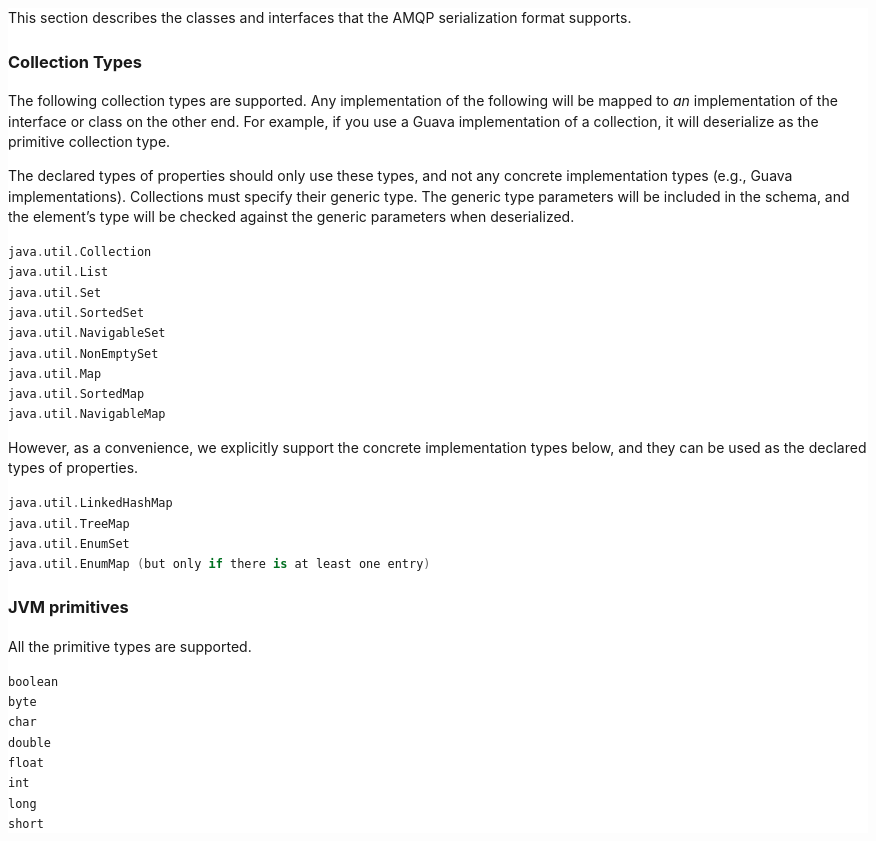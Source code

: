 This section describes the classes and interfaces that the AMQP serialization format supports.


### Collection Types

The following collection types are supported.  Any implementation of the following will be mapped to *an* implementation
of the interface or class on the other end. For example, if you use a Guava implementation of a collection, it will
deserialize as the primitive collection type.

The declared types of properties should only use these types, and not any concrete implementation types (e.g.,
Guava implementations). Collections must specify their generic type. The generic type parameters will be included in
the schema, and the element’s type will be checked against the generic parameters when deserialized.

```kotlin
java.util.Collection
java.util.List
java.util.Set
java.util.SortedSet
java.util.NavigableSet
java.util.NonEmptySet
java.util.Map
java.util.SortedMap
java.util.NavigableMap
```

However, as a convenience, we explicitly support the concrete implementation types below, and they can be used as the
declared types of properties.

```kotlin
java.util.LinkedHashMap
java.util.TreeMap
java.util.EnumSet
java.util.EnumMap (but only if there is at least one entry)
```


### JVM primitives

All the primitive types are supported.

```kotlin
boolean
byte
char
double
float
int
long
short
```
